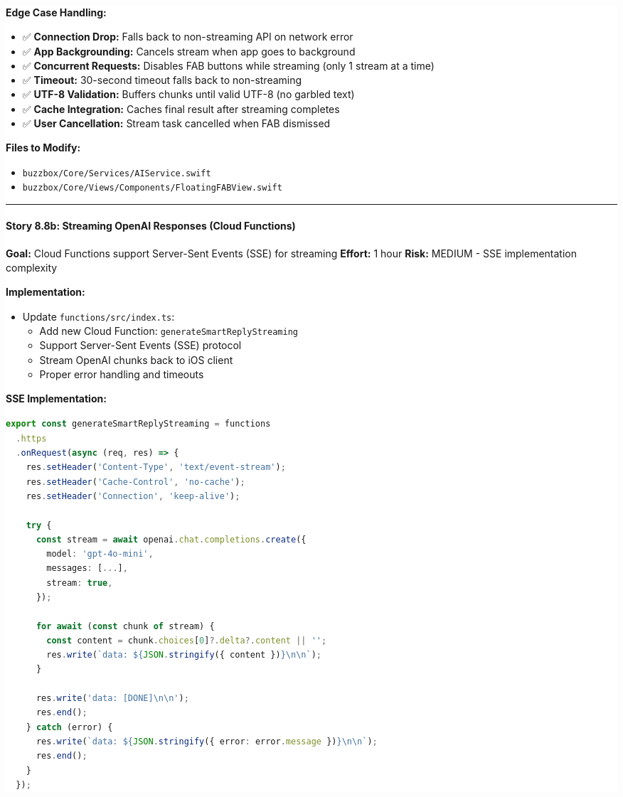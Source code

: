 **Edge Case Handling:**
- ✅ **Connection Drop:** Falls back to non-streaming API on network error
- ✅ **App Backgrounding:** Cancels stream when app goes to background
- ✅ **Concurrent Requests:** Disables FAB buttons while streaming (only 1 stream at a time)
- ✅ **Timeout:** 30-second timeout falls back to non-streaming
- ✅ **UTF-8 Validation:** Buffers chunks until valid UTF-8 (no garbled text)
- ✅ **Cache Integration:** Caches final result after streaming completes
- ✅ **User Cancellation:** Stream task cancelled when FAB dismissed

**Files to Modify:**
- `buzzbox/Core/Services/AIService.swift`
- `buzzbox/Core/Views/Components/FloatingFABView.swift`

---

#### Story 8.8b: Streaming OpenAI Responses (Cloud Functions)
**Goal:** Cloud Functions support Server-Sent Events (SSE) for streaming
**Effort:** 1 hour
**Risk:** MEDIUM - SSE implementation complexity

**Implementation:**
- Update `functions/src/index.ts`:
  - Add new Cloud Function: `generateSmartReplyStreaming`
  - Support Server-Sent Events (SSE) protocol
  - Stream OpenAI chunks back to iOS client
  - Proper error handling and timeouts

**SSE Implementation:**
```typescript
export const generateSmartReplyStreaming = functions
  .https
  .onRequest(async (req, res) => {
    res.setHeader('Content-Type', 'text/event-stream');
    res.setHeader('Cache-Control', 'no-cache');
    res.setHeader('Connection', 'keep-alive');

    try {
      const stream = await openai.chat.completions.create({
        model: 'gpt-4o-mini',
        messages: [...],
        stream: true,
      });

      for await (const chunk of stream) {
        const content = chunk.choices[0]?.delta?.content || '';
        res.write(`data: ${JSON.stringify({ content })}\n\n`);
      }

      res.write('data: [DONE]\n\n');
      res.end();
    } catch (error) {
      res.write(`data: ${JSON.stringify({ error: error.message })}\n\n`);
      res.end();
    }
  });
```
